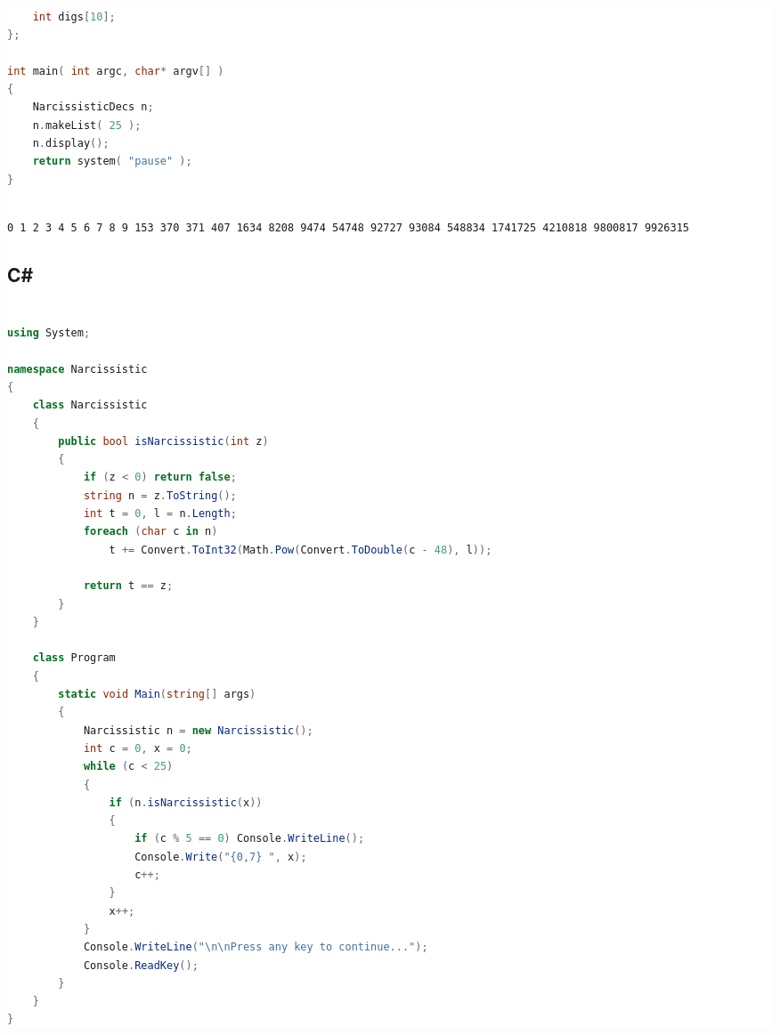 ```cpp
    int digs[10];
};

int main( int argc, char* argv[] )
{
    NarcissisticDecs n;
    n.makeList( 25 );
    n.display();
    return system( "pause" );
}

```

```txt

0 1 2 3 4 5 6 7 8 9 153 370 371 407 1634 8208 9474 54748 92727 93084 548834 1741725 4210818 9800817 9926315

```


## C#

```c#

using System;

namespace Narcissistic
{
    class Narcissistic
    {
        public bool isNarcissistic(int z)
        {
            if (z < 0) return false;
            string n = z.ToString();
            int t = 0, l = n.Length;
            foreach (char c in n)
                t += Convert.ToInt32(Math.Pow(Convert.ToDouble(c - 48), l));

            return t == z;
        }
    }

    class Program
    {
        static void Main(string[] args)
        {
            Narcissistic n = new Narcissistic();
            int c = 0, x = 0;
            while (c < 25)
            {
                if (n.isNarcissistic(x))
                {
                    if (c % 5 == 0) Console.WriteLine();
                    Console.Write("{0,7} ", x);
                    c++;
                }
                x++;
            }
            Console.WriteLine("\n\nPress any key to continue...");
            Console.ReadKey();
        }
    }
}
```